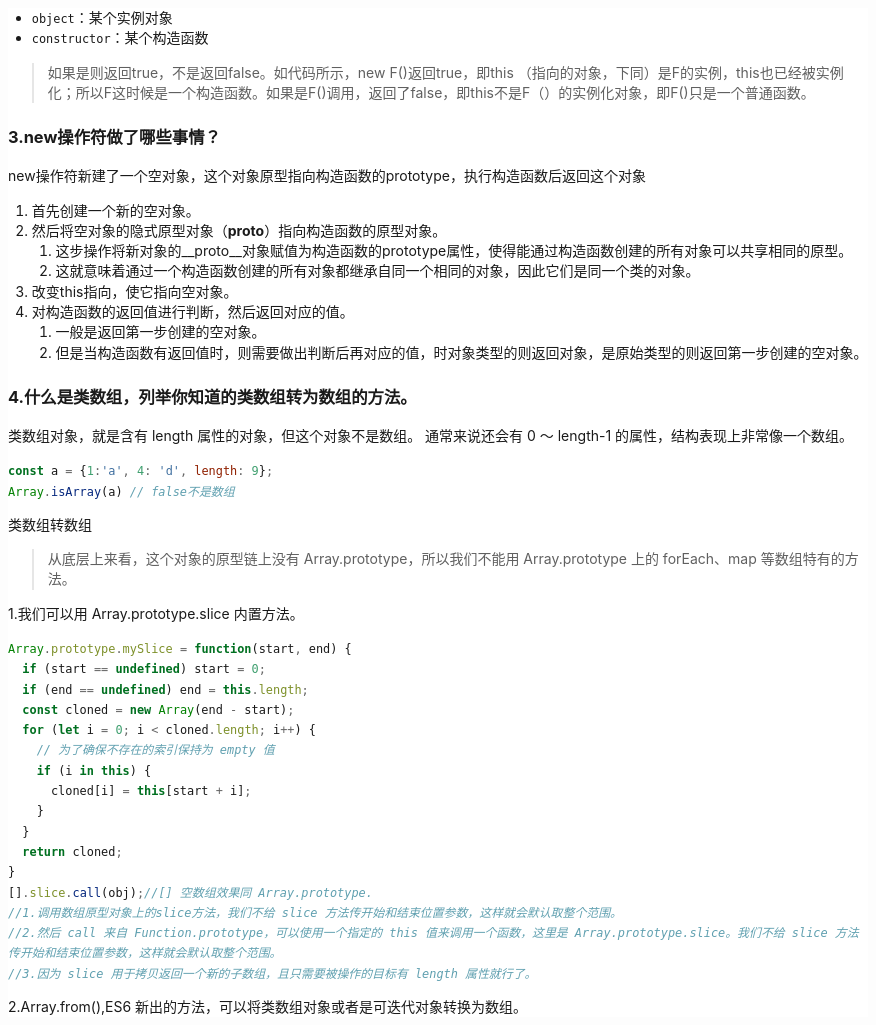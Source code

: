   - `object`：某个实例对象
  - `constructor`：某个构造函数

>  如果是则返回true，不是返回false。如代码所示，new F()返回true，即this （指向的对象，下同）是F的实例，this也已经被实例化；所以F这时候是一个构造函数。如果是F()调用，返回了false，即this不是F（）的实例化对象，即F()只是一个普通函数。

### 3.new操作符做了哪些事情？

new操作符新建了一个空对象，这个对象原型指向构造函数的prototype，执行构造函数后返回这个对象 

1. 首先创建一个新的空对象。
2. 然后将空对象的隐式原型对象（__proto__）指向构造函数的原型对象。 
   1. 这步操作将新对象的__proto__对象赋值为构造函数的prototype属性，使得能通过构造函数创建的所有对象可以共享相同的原型。
   2. 这就意味着通过一个构造函数创建的所有对象都继承自同一个相同的对象，因此它们是同一个类的对象。
3.  改变this指向，使它指向空对象。
4. 对构造函数的返回值进行判断，然后返回对应的值。 
   1. 一般是返回第一步创建的空对象。
   2. 但是当构造函数有返回值时，则需要做出判断后再对应的值，时对象类型的则返回对象，是原始类型的则返回第一步创建的空对象。 

### 4.什么是类数组，列举你知道的类数组转为数组的方法。

类数组对象，就是含有 length 属性的对象，但这个对象不是数组。 通常来说还会有 0 ～ length-1 的属性，结构表现上非常像一个数组。

```javascript
const a = {1:'a', 4: 'd', length: 9};
Array.isArray(a) // false不是数组
```


类数组转数组

> 从底层上来看，这个对象的原型链上没有 Array.prototype，所以我们不能用 Array.prototype 上的 forEach、map 等数组特有的方法。    

1.我们可以用 Array.prototype.slice 内置方法。

```javascript
Array.prototype.mySlice = function(start, end) {
  if (start == undefined) start = 0;
  if (end == undefined) end = this.length;
  const cloned = new Array(end - start);
  for (let i = 0; i < cloned.length; i++) {
    // 为了确保不存在的索引保持为 empty 值
    if (i in this) {
      cloned[i] = this[start + i];
    }
  }
  return cloned;
}
[].slice.call(obj);//[] 空数组效果同 Array.prototype.
//1.调用数组原型对象上的slice方法，我们不给 slice 方法传开始和结束位置参数，这样就会默认取整个范围。
//2.然后 call 来自 Function.prototype，可以使用一个指定的 this 值来调用一个函数，这里是 Array.prototype.slice。我们不给 slice 方法传开始和结束位置参数，这样就会默认取整个范围。
//3.因为 slice 用于拷贝返回一个新的子数组，且只需要被操作的目标有 length 属性就行了。
```

2.Array.from(),ES6 新出的方法，可以将类数组对象或者是可迭代对象转换为数组。 
